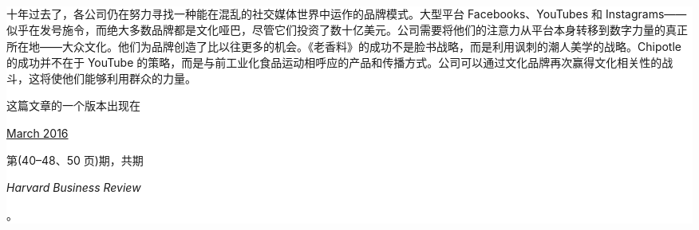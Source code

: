 十年过去了，各公司仍在努力寻找一种能在混乱的社交媒体世界中运作的品牌模式。大型平台 Facebooks、YouTubes 和 Instagrams——似乎在发号施令，而绝大多数品牌都是文化哑巴，尽管它们投资了数十亿美元。公司需要将他们的注意力从平台本身转移到数字力量的真正所在地——大众文化。他们为品牌创造了比以往更多的机会。《老香料》的成功不是脸书战略，而是利用讽刺的潮人美学的战略。Chipotle 的成功并不在于 YouTube 的策略，而是与前工业化食品运动相呼应的产品和传播方式。公司可以通过文化品牌再次赢得文化相关性的战斗，这将使他们能够利用群众的力量。

这篇文章的一个版本出现在

[March 2016](/archive-toc/BR1603)

第(40–48、50 页)期，共期

*Harvard Business Review*

。